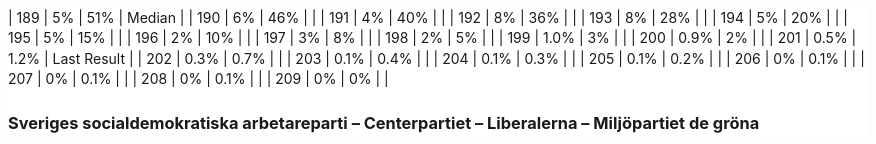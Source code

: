 | 189 | 5% | 51% | Median |
| 190 | 6% | 46% |  |
| 191 | 4% | 40% |  |
| 192 | 8% | 36% |  |
| 193 | 8% | 28% |  |
| 194 | 5% | 20% |  |
| 195 | 5% | 15% |  |
| 196 | 2% | 10% |  |
| 197 | 3% | 8% |  |
| 198 | 2% | 5% |  |
| 199 | 1.0% | 3% |  |
| 200 | 0.9% | 2% |  |
| 201 | 0.5% | 1.2% | Last Result |
| 202 | 0.3% | 0.7% |  |
| 203 | 0.1% | 0.4% |  |
| 204 | 0.1% | 0.3% |  |
| 205 | 0.1% | 0.2% |  |
| 206 | 0% | 0.1% |  |
| 207 | 0% | 0.1% |  |
| 208 | 0% | 0.1% |  |
| 209 | 0% | 0% |  |

### Sveriges socialdemokratiska arbetareparti – Centerpartiet – Liberalerna – Miljöpartiet de gröna
